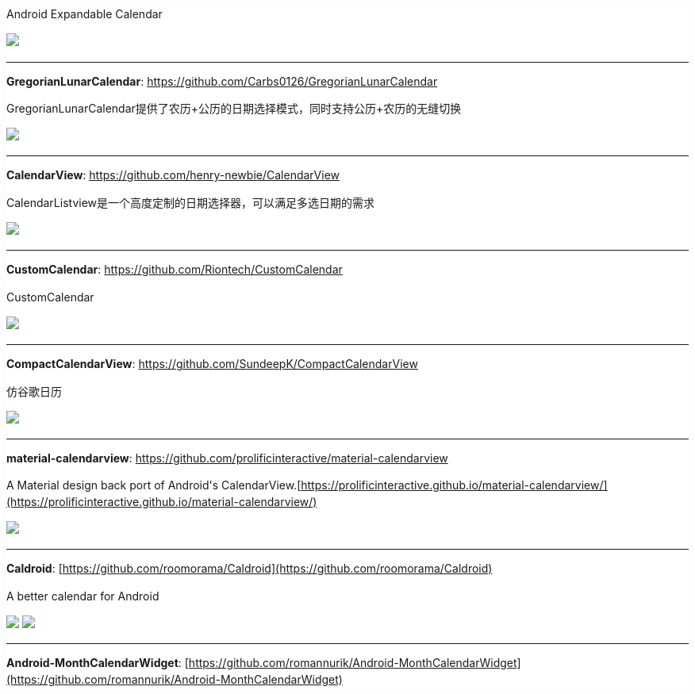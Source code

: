 Android Expandable Calendar

<img src="https://camo.githubusercontent.com/4feb9f103d1aac2dbc16667502210ee975042aef/68747470733a2f2f696d672e796f75747562652e636f6d2f76692f77694d54354f30686b39512f302e6a7067" width="480" />

---

**GregorianLunarCalendar**: https://github.com/Carbs0126/GregorianLunarCalendar

GregorianLunarCalendar提供了农历+公历的日期选择模式，同时支持公历+农历的无缝切换

<img src="https://raw.githubusercontent.com/Carbs0126/Screenshot/master/gregorian_refine.gif" width="360" />

---

**CalendarView**: https://github.com/henry-newbie/CalendarView

CalendarListview是一个高度定制的日期选择器，可以满足多选日期的需求

<img src="https://raw.githubusercontent.com/henry-newbie/CalendarView/master/screenshot/calendar.gif" width="320" />

---

**CustomCalendar**: https://github.com/Riontech/CustomCalendar

CustomCalendar

<img src="https://camo.githubusercontent.com/aae72fc5d6faa2fb66e734c91fd53a6842b19224/687474703a2f2f72696f6e746563682e636f6d2f6c6962726172792f63616c656e6461722f63616c656e6461722e676966" width="320" />

---

**CompactCalendarView**: https://github.com/SundeepK/CompactCalendarView

仿谷歌日历

<img src="https://github.com/SundeepK/CompactCalendarView/raw/master/images/compact_calendar_animation.gif" width="320" />

---

**material-calendarview**: https://github.com/prolificinteractive/material-calendarview

A Material design back port of Android's CalendarView.[https://prolificinteractive.github.io/material-calendarview/](https://prolificinteractive.github.io/material-calendarview/)

<img src="https://github.com/prolificinteractive/material-calendarview/blob/master/images/screencast.gif" width="320" />

---

**Caldroid**: [https://github.com/roomorama/Caldroid](https://github.com/roomorama/Caldroid)

A better calendar for Android

<img src="https://camo.githubusercontent.com/8160f830305493135ea8ae1fbd9e12713d6f0972/68747470733a2f2f7261772e6769746875622e636f6d2f726f6f6d6f72616d612f43616c64726f69642f6d61737465722f73637265656e73686f742f312e706e67" width="320" />
<img src="https://camo.githubusercontent.com/7ef947cbda3fd00d9b05bdf321499af9f4ec35f0/68747470733a2f2f7261772e6769746875622e636f6d2f726f6f6d6f72616d612f43616c64726f69642f6d61737465722f73637265656e73686f742f6461726b2e706e67" width="320" />

---

**Android-MonthCalendarWidget**: [https://github.com/romannurik/Android-MonthCalendarWidget](https://github.com/romannurik/Android-MonthCalendarWidget)
